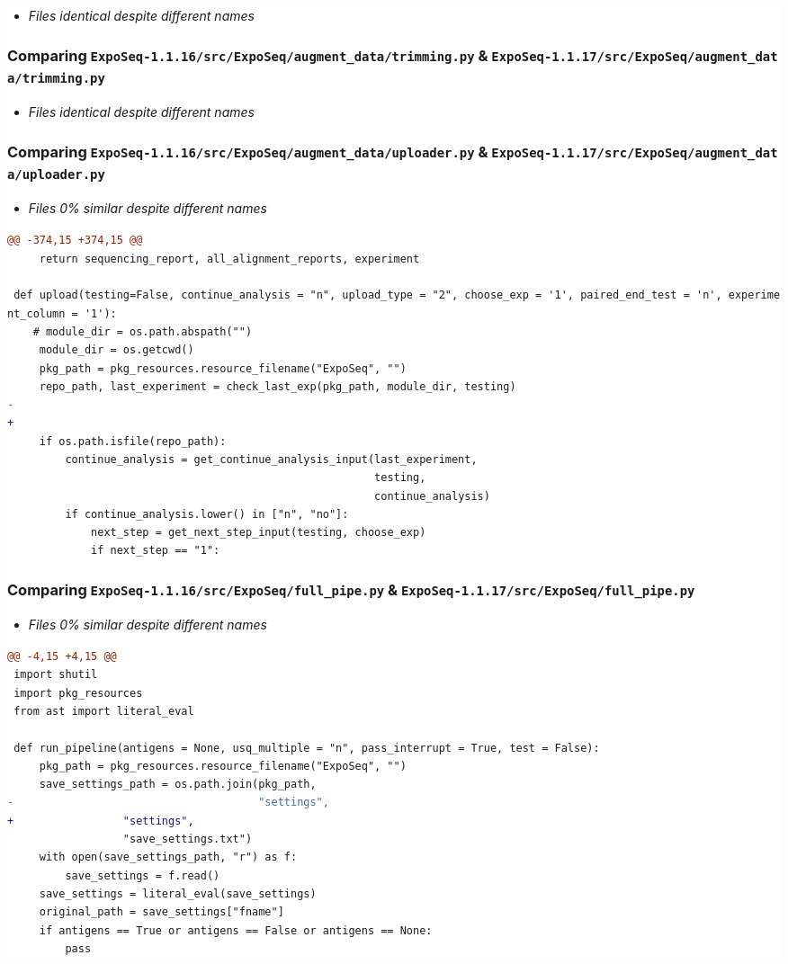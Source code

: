  * *Files identical despite different names*

### Comparing `ExpoSeq-1.1.16/src/ExpoSeq/augment_data/trimming.py` & `ExpoSeq-1.1.17/src/ExpoSeq/augment_data/trimming.py`

 * *Files identical despite different names*

### Comparing `ExpoSeq-1.1.16/src/ExpoSeq/augment_data/uploader.py` & `ExpoSeq-1.1.17/src/ExpoSeq/augment_data/uploader.py`

 * *Files 0% similar despite different names*

```diff
@@ -374,15 +374,15 @@
     return sequencing_report, all_alignment_reports, experiment
 
 def upload(testing=False, continue_analysis = "n", upload_type = "2", choose_exp = '1', paired_end_test = 'n', experiment_column = '1'):
    # module_dir = os.path.abspath("")
     module_dir = os.getcwd()
     pkg_path = pkg_resources.resource_filename("ExpoSeq", "")
     repo_path, last_experiment = check_last_exp(pkg_path, module_dir, testing)
-
+    
     if os.path.isfile(repo_path):
         continue_analysis = get_continue_analysis_input(last_experiment,
                                                         testing,
                                                         continue_analysis)
         if continue_analysis.lower() in ["n", "no"]:
             next_step = get_next_step_input(testing, choose_exp)
             if next_step == "1":
```

### Comparing `ExpoSeq-1.1.16/src/ExpoSeq/full_pipe.py` & `ExpoSeq-1.1.17/src/ExpoSeq/full_pipe.py`

 * *Files 0% similar despite different names*

```diff
@@ -4,15 +4,15 @@
 import shutil
 import pkg_resources
 from ast import literal_eval
 
 def run_pipeline(antigens = None, usq_multiple = "n", pass_interrupt = True, test = False):
     pkg_path = pkg_resources.resource_filename("ExpoSeq", "")
     save_settings_path = os.path.join(pkg_path,
-                                      "settings",
+                 "settings",
                  "save_settings.txt")
     with open(save_settings_path, "r") as f:
         save_settings = f.read()
     save_settings = literal_eval(save_settings)
     original_path = save_settings["fname"]
     if antigens == True or antigens == False or antigens == None:
         pass
```
